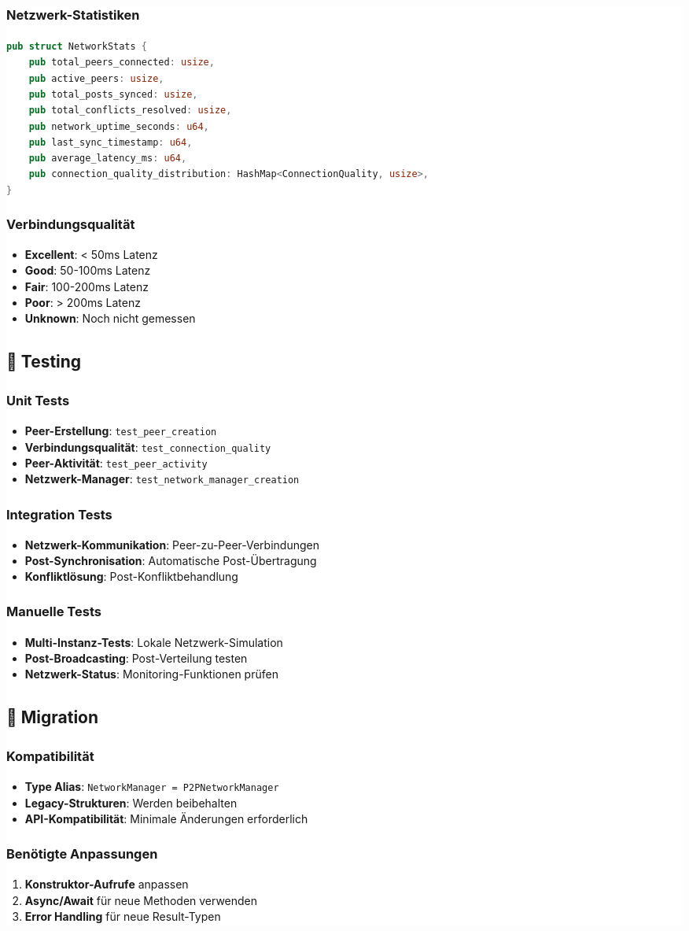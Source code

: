 ### Netzwerk-Statistiken
```rust
pub struct NetworkStats {
    pub total_peers_connected: usize,
    pub active_peers: usize,
    pub total_posts_synced: usize,
    pub total_conflicts_resolved: usize,
    pub network_uptime_seconds: u64,
    pub last_sync_timestamp: u64,
    pub average_latency_ms: u64,
    pub connection_quality_distribution: HashMap<ConnectionQuality, usize>,
}
```

### Verbindungsqualität
- **Excellent**: < 50ms Latenz
- **Good**: 50-100ms Latenz
- **Fair**: 100-200ms Latenz
- **Poor**: > 200ms Latenz
- **Unknown**: Noch nicht gemessen

## 🧪 Testing

### Unit Tests
- **Peer-Erstellung**: `test_peer_creation`
- **Verbindungsqualität**: `test_connection_quality`
- **Peer-Aktivität**: `test_peer_activity`
- **Netzwerk-Manager**: `test_network_manager_creation`

### Integration Tests
- **Netzwerk-Kommunikation**: Peer-zu-Peer-Verbindungen
- **Post-Synchronisation**: Automatische Post-Übertragung
- **Konfliktlösung**: Post-Konfliktbehandlung

### Manuelle Tests
- **Multi-Instanz-Tests**: Lokale Netzwerk-Simulation
- **Post-Broadcasting**: Post-Verteilung testen
- **Netzwerk-Status**: Monitoring-Funktionen prüfen

## 🔄 Migration

### Kompatibilität
- **Type Alias**: `NetworkManager = P2PNetworkManager`
- **Legacy-Strukturen**: Werden beibehalten
- **API-Kompatibilität**: Minimale Änderungen erforderlich

### Benötigte Anpassungen
1. **Konstruktor-Aufrufe** anpassen
2. **Async/Await** für neue Methoden verwenden
3. **Error Handling** für neue Result-Typen
